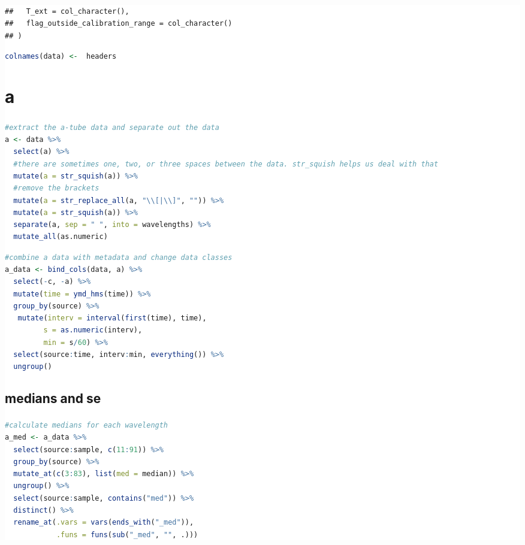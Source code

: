     ##   T_ext = col_character(),
    ##   flag_outside_calibration_range = col_character()
    ## )

``` r
colnames(data) <-  headers
```

# a

``` r
#extract the a-tube data and separate out the data
a <- data %>% 
  select(a) %>% 
  #there are sometimes one, two, or three spaces between the data. str_squish helps us deal with that
  mutate(a = str_squish(a)) %>% 
  #remove the brackets
  mutate(a = str_replace_all(a, "\\[|\\]", "")) %>%
  mutate(a = str_squish(a)) %>% 
  separate(a, sep = " ", into = wavelengths) %>% 
  mutate_all(as.numeric)
```

``` r
#combine a data with metadata and change data classes
a_data <- bind_cols(data, a) %>% 
  select(-c, -a) %>% 
  mutate(time = ymd_hms(time)) %>% 
  group_by(source) %>% 
   mutate(interv = interval(first(time), time),
         s = as.numeric(interv),
         min = s/60) %>% 
  select(source:time, interv:min, everything()) %>% 
  ungroup() 
```

## medians and se

``` r
#calculate medians for each wavelength
a_med <- a_data %>% 
  select(source:sample, c(11:91)) %>% 
  group_by(source) %>% 
  mutate_at(c(3:83), list(med = median)) %>% 
  ungroup() %>% 
  select(source:sample, contains("med")) %>% 
  distinct() %>% 
  rename_at(.vars = vars(ends_with("_med")),
            .funs = funs(sub("_med", "", .)))
```
